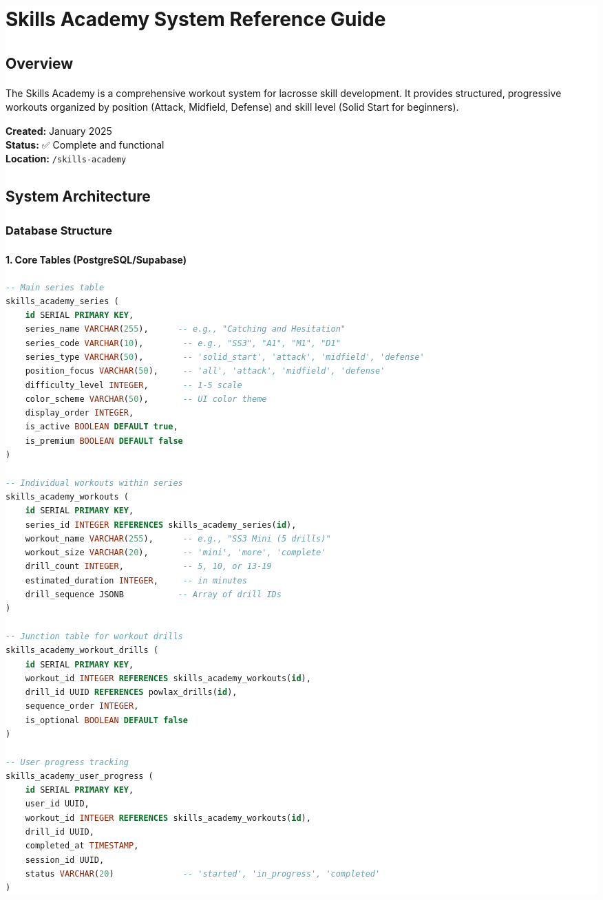 # Skills Academy System Reference Guide

## Overview
The Skills Academy is a comprehensive workout system for lacrosse skill development. It provides structured, progressive workouts organized by position (Attack, Midfield, Defense) and skill level (Solid Start for beginners).

**Created:** January 2025  
**Status:** ✅ Complete and functional  
**Location:** `/skills-academy`

## System Architecture

### Database Structure

#### 1. Core Tables (PostgreSQL/Supabase)

```sql
-- Main series table
skills_academy_series (
    id SERIAL PRIMARY KEY,
    series_name VARCHAR(255),      -- e.g., "Catching and Hesitation"
    series_code VARCHAR(10),        -- e.g., "SS3", "A1", "M1", "D1"
    series_type VARCHAR(50),        -- 'solid_start', 'attack', 'midfield', 'defense'
    position_focus VARCHAR(50),     -- 'all', 'attack', 'midfield', 'defense'
    difficulty_level INTEGER,       -- 1-5 scale
    color_scheme VARCHAR(50),       -- UI color theme
    display_order INTEGER,
    is_active BOOLEAN DEFAULT true,
    is_premium BOOLEAN DEFAULT false
)

-- Individual workouts within series
skills_academy_workouts (
    id SERIAL PRIMARY KEY,
    series_id INTEGER REFERENCES skills_academy_series(id),
    workout_name VARCHAR(255),      -- e.g., "SS3 Mini (5 drills)"
    workout_size VARCHAR(20),       -- 'mini', 'more', 'complete'
    drill_count INTEGER,            -- 5, 10, or 13-19
    estimated_duration INTEGER,     -- in minutes
    drill_sequence JSONB           -- Array of drill IDs
)

-- Junction table for workout drills
skills_academy_workout_drills (
    id SERIAL PRIMARY KEY,
    workout_id INTEGER REFERENCES skills_academy_workouts(id),
    drill_id UUID REFERENCES powlax_drills(id),
    sequence_order INTEGER,
    is_optional BOOLEAN DEFAULT false
)

-- User progress tracking
skills_academy_user_progress (
    id SERIAL PRIMARY KEY,
    user_id UUID,
    workout_id INTEGER REFERENCES skills_academy_workouts(id),
    drill_id UUID,
    completed_at TIMESTAMP,
    session_id UUID,
    status VARCHAR(20)              -- 'started', 'in_progress', 'completed'
)
```